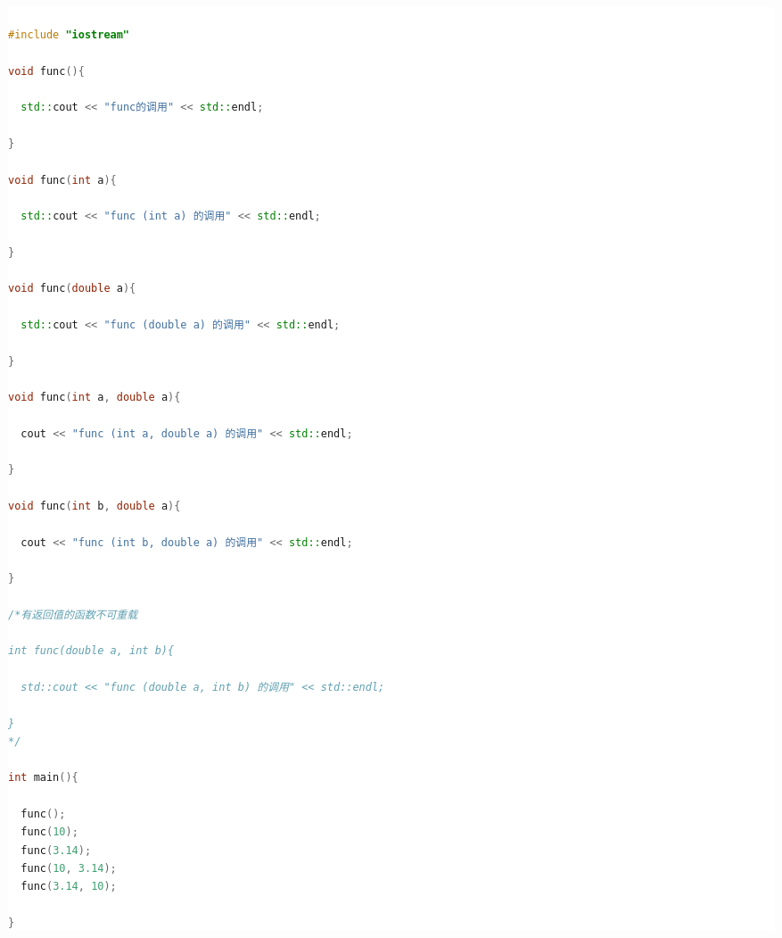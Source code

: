 ```cpp

#include "iostream"

void func(){

  std::cout << "func的调用" << std::endl;

}

void func(int a){

  std::cout << "func (int a) 的调用" << std::endl;

}

void func(double a){

  std::cout << "func (double a) 的调用" << std::endl;

}

void func(int a, double a){

  cout << "func (int a, double a) 的调用" << std::endl;

}

void func(int b, double a){

  cout << "func (int b, double a) 的调用" << std::endl;

}

/*有返回值的函数不可重载

int func(double a, int b){
  
  std::cout << "func (double a, int b) 的调用" << std::endl;

}
*/

int main(){

  func();
  func(10);
  func(3.14);
  func(10, 3.14);
  func(3.14, 10);
  
}

```
